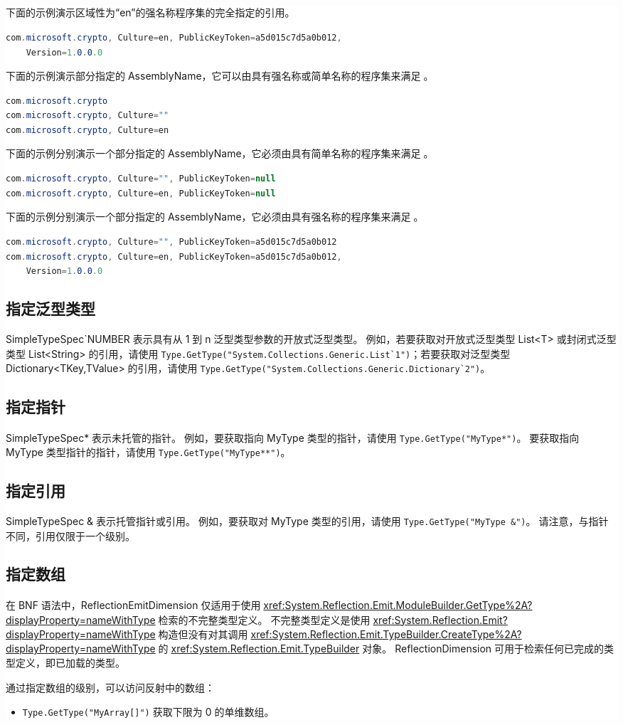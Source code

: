 下面的示例演示区域性为“en”的强名称程序集的完全指定的引用。

```csharp
com.microsoft.crypto, Culture=en, PublicKeyToken=a5d015c7d5a0b012,
    Version=1.0.0.0
```

下面的示例演示部分指定的 AssemblyName，它可以由具有强名称或简单名称的程序集来满足  。

```csharp
com.microsoft.crypto
com.microsoft.crypto, Culture=""
com.microsoft.crypto, Culture=en
```

下面的示例分别演示一个部分指定的 AssemblyName，它必须由具有简单名称的程序集来满足  。

```csharp
com.microsoft.crypto, Culture="", PublicKeyToken=null
com.microsoft.crypto, Culture=en, PublicKeyToken=null
```

下面的示例分别演示一个部分指定的 AssemblyName，它必须由具有强名称的程序集来满足  。

```csharp
com.microsoft.crypto, Culture="", PublicKeyToken=a5d015c7d5a0b012
com.microsoft.crypto, Culture=en, PublicKeyToken=a5d015c7d5a0b012,
    Version=1.0.0.0
```

## <a name="specifying-generic-types"></a>指定泛型类型

SimpleTypeSpec\`NUMBER 表示具有从 1 到 n  泛型类型参数的开放式泛型类型。 例如，若要获取对开放式泛型类型 List\<T> 或封闭式泛型类型 List\<String> 的引用，请使用 ``Type.GetType("System.Collections.Generic.List`1")``；若要获取对泛型类型 Dictionary\<TKey,TValue> 的引用，请使用 ``Type.GetType("System.Collections.Generic.Dictionary`2")``。

## <a name="specifying-pointers"></a>指定指针

SimpleTypeSpec* 表示未托管的指针。 例如，要获取指向 MyType 类型的指针，请使用 `Type.GetType("MyType*")`。 要获取指向 MyType 类型指针的指针，请使用 `Type.GetType("MyType**")`。

## <a name="specifying-references"></a>指定引用

SimpleTypeSpec & 表示托管指针或引用。 例如，要获取对 MyType 类型的引用，请使用 `Type.GetType("MyType &")`。 请注意，与指针不同，引用仅限于一个级别。

## <a name="specifying-arrays"></a>指定数组

在 BNF 语法中，ReflectionEmitDimension 仅适用于使用 <xref:System.Reflection.Emit.ModuleBuilder.GetType%2A?displayProperty=nameWithType> 检索的不完整类型定义。 不完整类型定义是使用 <xref:System.Reflection.Emit?displayProperty=nameWithType> 构造但没有对其调用 <xref:System.Reflection.Emit.TypeBuilder.CreateType%2A?displayProperty=nameWithType> 的 <xref:System.Reflection.Emit.TypeBuilder> 对象。 ReflectionDimension 可用于检索任何已完成的类型定义，即已加载的类型。

通过指定数组的级别，可以访问反射中的数组：

- `Type.GetType("MyArray[]")` 获取下限为 0 的单维数组。
